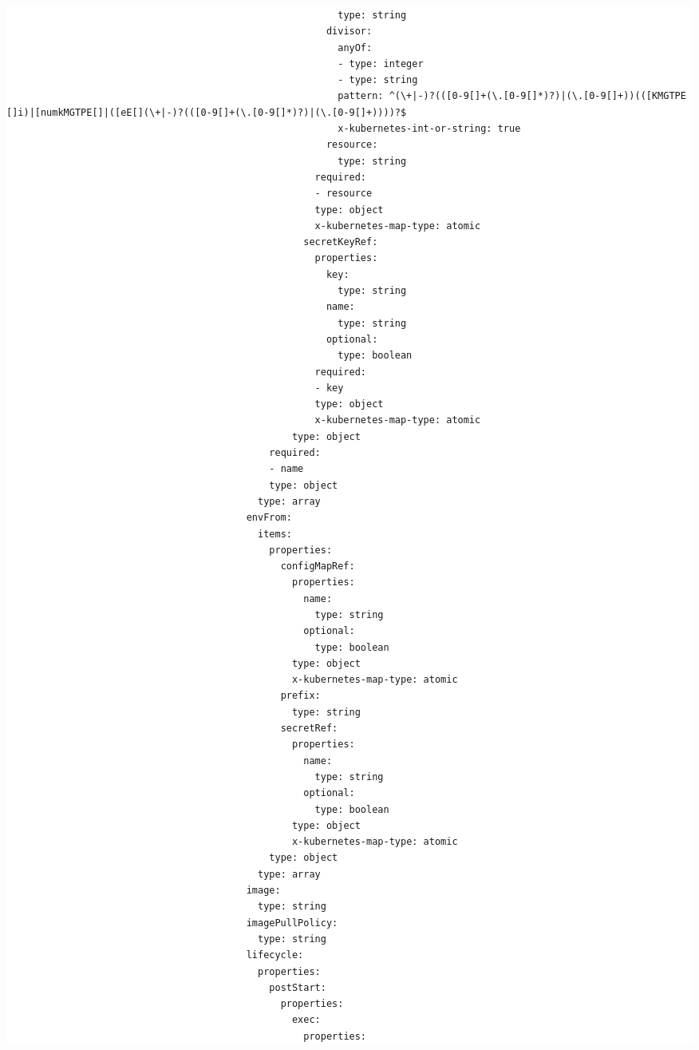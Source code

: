                                                               type: string
                                                            divisor:
                                                              anyOf:
                                                              - type: integer
                                                              - type: string
                                                              pattern: ^(\+|-)?(([0-9[]+(\.[0-9[]*)?)|(\.[0-9[]+))(([KMGTPE[]i)|[numkMGTPE[]|([eE[](\+|-)?(([0-9[]+(\.[0-9[]*)?)|(\.[0-9[]+))))?$
                                                              x-kubernetes-int-or-string: true
                                                            resource:
                                                              type: string
                                                          required:
                                                          - resource
                                                          type: object
                                                          x-kubernetes-map-type: atomic
                                                        secretKeyRef:
                                                          properties:
                                                            key:
                                                              type: string
                                                            name:
                                                              type: string
                                                            optional:
                                                              type: boolean
                                                          required:
                                                          - key
                                                          type: object
                                                          x-kubernetes-map-type: atomic
                                                      type: object
                                                  required:
                                                  - name
                                                  type: object
                                                type: array
                                              envFrom:
                                                items:
                                                  properties:
                                                    configMapRef:
                                                      properties:
                                                        name:
                                                          type: string
                                                        optional:
                                                          type: boolean
                                                      type: object
                                                      x-kubernetes-map-type: atomic
                                                    prefix:
                                                      type: string
                                                    secretRef:
                                                      properties:
                                                        name:
                                                          type: string
                                                        optional:
                                                          type: boolean
                                                      type: object
                                                      x-kubernetes-map-type: atomic
                                                  type: object
                                                type: array
                                              image:
                                                type: string
                                              imagePullPolicy:
                                                type: string
                                              lifecycle:
                                                properties:
                                                  postStart:
                                                    properties:
                                                      exec:
                                                        properties: